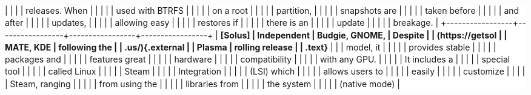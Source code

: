 |                 |                 |                 | releases. When  |
|                 |                 |                 | used with BTRFS |
|                 |                 |                 | on a root       |
|                 |                 |                 | partition,      |
|                 |                 |                 | snapshots are   |
|                 |                 |                 | taken before    |
|                 |                 |                 | and after       |
|                 |                 |                 | updates,        |
|                 |                 |                 | allowing easy   |
|                 |                 |                 | restores if     |
|                 |                 |                 | there is an     |
|                 |                 |                 | update          |
|                 |                 |                 | breakage.       |
+-----------------+-----------------+-----------------+-----------------+
| **[Solus]       | Independent     | Budgie, GNOME,  | Despite         |
| (https://getsol |                 | MATE, KDE       | following the   |
| .us/){.external |                 | Plasma          | rolling release |
| .text}**        |                 |                 | model, it       |
|                 |                 |                 | provides stable |
|                 |                 |                 | packages and    |
|                 |                 |                 | features great  |
|                 |                 |                 | hardware        |
|                 |                 |                 | compatibility   |
|                 |                 |                 | with any GPU.   |
|                 |                 |                 | It includes a   |
|                 |                 |                 | special tool    |
|                 |                 |                 | called Linux    |
|                 |                 |                 | Steam           |
|                 |                 |                 | Integration     |
|                 |                 |                 | (LSI) which     |
|                 |                 |                 | allows users to |
|                 |                 |                 | easily          |
|                 |                 |                 | customize       |
|                 |                 |                 | Steam, ranging  |
|                 |                 |                 | from using the  |
|                 |                 |                 | libraries from  |
|                 |                 |                 | the system      |
|                 |                 |                 | (native mode)   |